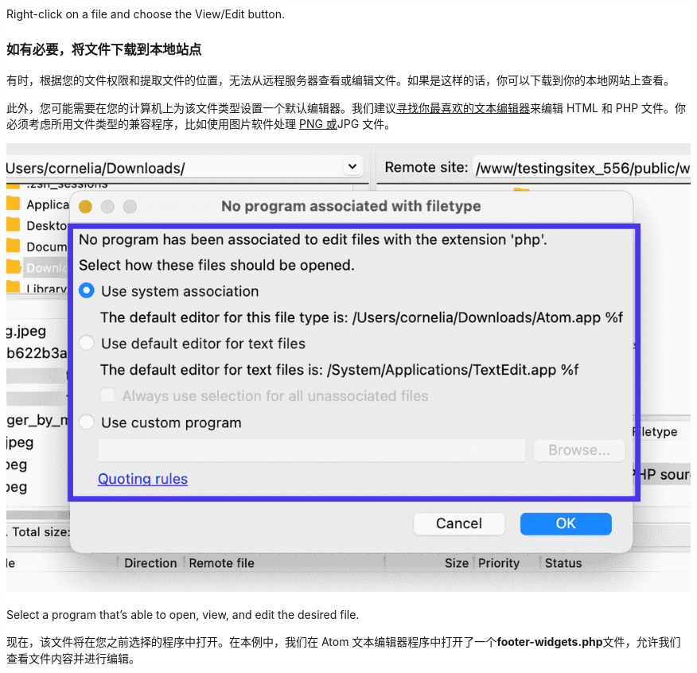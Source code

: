 Right-click on a file and choose the View/Edit button.



### 如有必要，将文件下载到本地站点

有时，根据您的文件权限和提取文件的位置，无法从远程服务器查看或编辑文件。如果是这样的话，你可以下载到你的本地网站上查看。

此外，您可能需要在您的计算机上为该文件类型设置一个默认编辑器。我们建议[寻找你最喜欢的文本编辑器](https://kinsta.com/blog/best-text-editors/)来编辑 HTML 和 PHP 文件。你必须考虑所用文件类型的兼容程序，比如使用图片软件处理 [PNG 或](https://kinsta.com/blog/image-file-types/)JPG 文件。

![Select a program that's able to open, view, and edit the desired file.](img/62681b6276b5a8a0d20a2c6946c40f74.png)

Select a program that’s able to open, view, and edit the desired file.



现在，该文件将在您之前选择的程序中打开。在本例中，我们在 Atom 文本编辑器程序中打开了一个**footer-widgets.php**文件，允许我们查看文件内容并进行编辑。
